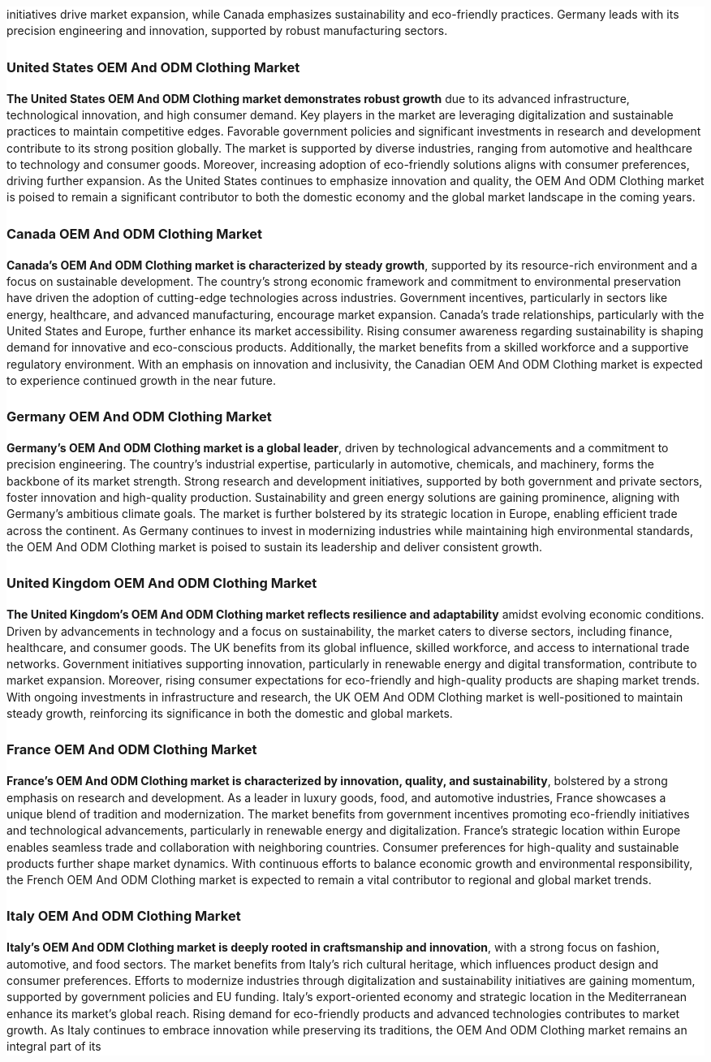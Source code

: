 initiatives drive market expansion, while Canada emphasizes sustainability and eco-friendly practices. Germany leads with its precision engineering and innovation, supported by robust manufacturing sectors.</span></em></p></blockquote><h3><strong>United States OEM And ODM Clothing Market</strong></h3><p><strong>The United States OEM And ODM Clothing market demonstrates robust growth</strong> due to its advanced infrastructure, technological innovation, and high consumer demand. Key players in the market are leveraging digitalization and sustainable practices to maintain competitive edges. Favorable government policies and significant investments in research and development contribute to its strong position globally. The market is supported by diverse industries, ranging from automotive and healthcare to technology and consumer goods. Moreover, increasing adoption of eco-friendly solutions aligns with consumer preferences, driving further expansion. As the United States continues to emphasize innovation and quality, the OEM And ODM Clothing market is poised to remain a significant contributor to both the domestic economy and the global market landscape in the coming years.</p><h3><strong>Canada OEM And ODM Clothing Market</strong></h3><p><strong>Canada&rsquo;s OEM And ODM Clothing market is characterized by steady growth</strong>, supported by its resource-rich environment and a focus on sustainable development. The country&rsquo;s strong economic framework and commitment to environmental preservation have driven the adoption of cutting-edge technologies across industries. Government incentives, particularly in sectors like energy, healthcare, and advanced manufacturing, encourage market expansion. Canada&rsquo;s trade relationships, particularly with the United States and Europe, further enhance its market accessibility. Rising consumer awareness regarding sustainability is shaping demand for innovative and eco-conscious products. Additionally, the market benefits from a skilled workforce and a supportive regulatory environment. With an emphasis on innovation and inclusivity, the Canadian OEM And ODM Clothing market is expected to experience continued growth in the near future.</p><h3><strong>Germany OEM And ODM Clothing Market</strong></h3><p><strong>Germany&rsquo;s OEM And ODM Clothing market is a global leader</strong>, driven by technological advancements and a commitment to precision engineering. The country&rsquo;s industrial expertise, particularly in automotive, chemicals, and machinery, forms the backbone of its market strength. Strong research and development initiatives, supported by both government and private sectors, foster innovation and high-quality production. Sustainability and green energy solutions are gaining prominence, aligning with Germany&rsquo;s ambitious climate goals. The market is further bolstered by its strategic location in Europe, enabling efficient trade across the continent. As Germany continues to invest in modernizing industries while maintaining high environmental standards, the OEM And ODM Clothing market is poised to sustain its leadership and deliver consistent growth.</p><h3><strong>United Kingdom OEM And ODM Clothing Market</strong></h3><p><strong>The United Kingdom&rsquo;s OEM And ODM Clothing market reflects resilience and adaptability</strong> amidst evolving economic conditions. Driven by advancements in technology and a focus on sustainability, the market caters to diverse sectors, including finance, healthcare, and consumer goods. The UK benefits from its global influence, skilled workforce, and access to international trade networks. Government initiatives supporting innovation, particularly in renewable energy and digital transformation, contribute to market expansion. Moreover, rising consumer expectations for eco-friendly and high-quality products are shaping market trends. With ongoing investments in infrastructure and research, the UK OEM And ODM Clothing market is well-positioned to maintain steady growth, reinforcing its significance in both the domestic and global markets.</p><h3><strong>France OEM And ODM Clothing Market</strong></h3><p><strong>France&rsquo;s OEM And ODM Clothing market is characterized by innovation, quality, and sustainability</strong>, bolstered by a strong emphasis on research and development. As a leader in luxury goods, food, and automotive industries, France showcases a unique blend of tradition and modernization. The market benefits from government incentives promoting eco-friendly initiatives and technological advancements, particularly in renewable energy and digitalization. France&rsquo;s strategic location within Europe enables seamless trade and collaboration with neighboring countries. Consumer preferences for high-quality and sustainable products further shape market dynamics. With continuous efforts to balance economic growth and environmental responsibility, the French OEM And ODM Clothing market is expected to remain a vital contributor to regional and global market trends.</p><h3><strong>Italy OEM And ODM Clothing Market</strong></h3><p><strong>Italy&rsquo;s OEM And ODM Clothing market is deeply rooted in craftsmanship and innovation</strong>, with a strong focus on fashion, automotive, and food sectors. The market benefits from Italy&rsquo;s rich cultural heritage, which influences product design and consumer preferences. Efforts to modernize industries through digitalization and sustainability initiatives are gaining momentum, supported by government policies and EU funding. Italy&rsquo;s export-oriented economy and strategic location in the Mediterranean enhance its market&rsquo;s global reach. Rising demand for eco-friendly products and advanced technologies contributes to market growth. As Italy continues to embrace innovation while preserving its traditions, the OEM And ODM Clothing market remains an integral part of its